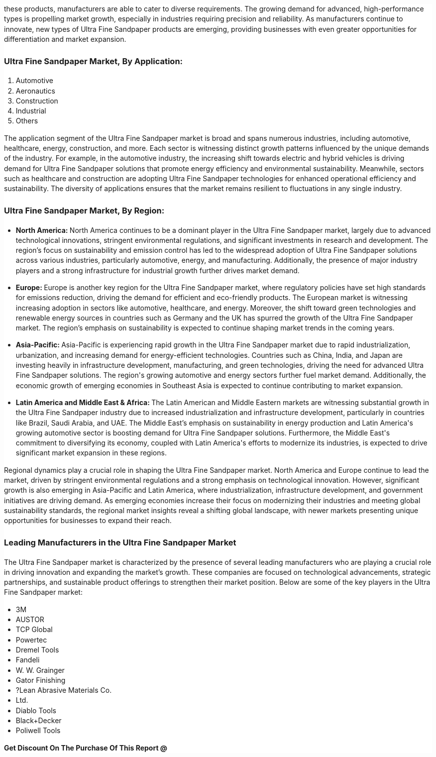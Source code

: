 these products, manufacturers are able to cater to diverse requirements. The growing demand for advanced, high-performance types is propelling market growth, especially in industries requiring precision and reliability. As manufacturers continue to innovate, new types of Ultra Fine Sandpaper products are emerging, providing businesses with even greater opportunities for differentiation and market expansion.</p><h3>Ultra Fine Sandpaper Market,&nbsp;By Application:</h3><ol><li>Automotive<li> Aeronautics<li> Construction<li> Industrial<li> Others</li></ol><p>The application segment of the Ultra Fine Sandpaper market is broad and spans numerous industries, including automotive, healthcare, energy, construction, and more. Each sector is witnessing distinct growth patterns influenced by the unique demands of the industry. For example, in the automotive industry, the increasing shift towards electric and hybrid vehicles is driving demand for Ultra Fine Sandpaper solutions that promote energy efficiency and environmental sustainability. Meanwhile, sectors such as healthcare and construction are adopting Ultra Fine Sandpaper technologies for enhanced operational efficiency and sustainability. The diversity of applications ensures that the market remains resilient to fluctuations in any single industry.</p><h3>Ultra Fine Sandpaper Market, By Region:</h3><ul><li><p><strong>North America:&nbsp;</strong>North America continues to be a dominant player in the Ultra Fine Sandpaper market, largely due to advanced technological innovations, stringent environmental regulations, and significant investments in research and development. The region&rsquo;s focus on sustainability and emission control has led to the widespread adoption of Ultra Fine Sandpaper solutions across various industries, particularly automotive, energy, and manufacturing. Additionally, the presence of major industry players and a strong infrastructure for industrial growth further drives market demand.</p></li><li><p><strong><strong>Europe:&nbsp;</strong></strong>Europe is another key region for the Ultra Fine Sandpaper market, where regulatory policies have set high standards for emissions reduction, driving the demand for efficient and eco-friendly products. The European market is witnessing increasing adoption in sectors like automotive, healthcare, and energy. Moreover, the shift toward green technologies and renewable energy sources in countries such as Germany and the UK has spurred the growth of the Ultra Fine Sandpaper market. The region&rsquo;s emphasis on sustainability is expected to continue shaping market trends in the coming years.</p></li><li><p><strong><strong>Asia-Pacific:&nbsp;</strong></strong>Asia-Pacific is experiencing rapid growth in the Ultra Fine Sandpaper market due to rapid industrialization, urbanization, and increasing demand for energy-efficient technologies. Countries such as China, India, and Japan are investing heavily in infrastructure development, manufacturing, and green technologies, driving the need for advanced Ultra Fine Sandpaper solutions. The region's growing automotive and energy sectors further fuel market demand. Additionally, the economic growth of emerging economies in Southeast Asia is expected to continue contributing to market expansion.</p></li><li><p><strong><strong>Latin America and Middle East &amp; Africa:&nbsp;</strong></strong>The Latin American and Middle Eastern markets are witnessing substantial growth in the Ultra Fine Sandpaper industry due to increased industrialization and infrastructure development, particularly in countries like Brazil, Saudi Arabia, and UAE. The Middle East&rsquo;s emphasis on sustainability in energy production and Latin America's growing automotive sector is boosting demand for Ultra Fine Sandpaper solutions. Furthermore, the Middle East's commitment to diversifying its economy, coupled with Latin America's efforts to modernize its industries, is expected to drive significant market expansion in these regions.</p></li></ul><p>Regional dynamics play a crucial role in shaping the Ultra Fine Sandpaper market. North America and Europe continue to lead the market, driven by stringent environmental regulations and a strong emphasis on technological innovation. However, significant growth is also emerging in Asia-Pacific and Latin America, where industrialization, infrastructure development, and government initiatives are driving demand. As emerging economies increase their focus on modernizing their industries and meeting global sustainability standards, the regional market insights reveal a shifting global landscape, with newer markets presenting unique opportunities for businesses to expand their reach.</p><h3><strong>Leading Manufacturers in the Ultra Fine Sandpaper Market</strong></h3><p>The Ultra Fine Sandpaper market is characterized by the presence of several leading manufacturers who are playing a crucial role in driving innovation and expanding the market&rsquo;s growth. These companies are focused on technological advancements, strategic partnerships, and sustainable product offerings to strengthen their market position. Below are some of the key players in the Ultra Fine Sandpaper market:</p></div><div class="article-main__content" data-test-id="publishing-text-block"><ul><li><span class="">3M<li> AUSTOR<li> TCP Global<li> Powertec<li> Dremel Tools<li> Fandeli<li> W. W. Grainger<li> Gator Finishing<li> ?Lean Abrasive Materials Co.<li> Ltd.<li> Diablo Tools<li> Black+Decker<li> Poliwell Tools</span></li></ul></div><div class="article-main__content" data-test-id="publishing-text-block"><p><span class="font-[700]"><strong>Get Discount On The Purchase Of This Report @</strong>
